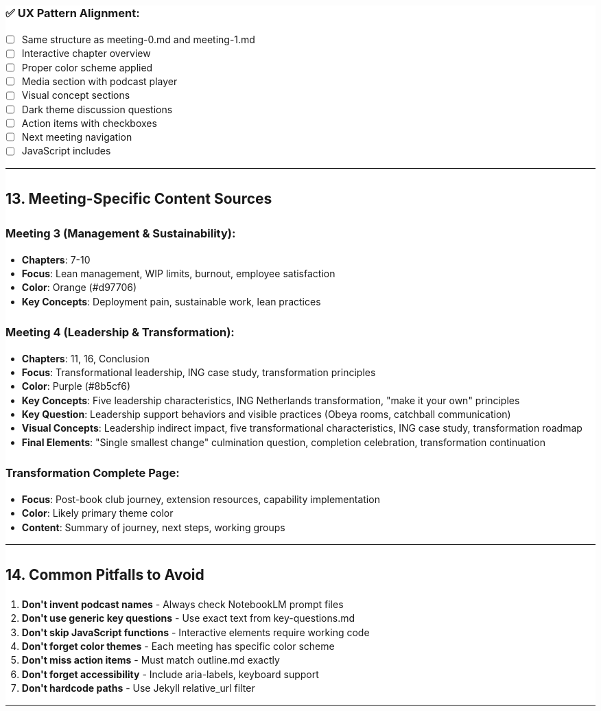 ### ✅ UX Pattern Alignment:
- [ ] Same structure as meeting-0.md and meeting-1.md
- [ ] Interactive chapter overview
- [ ] Proper color scheme applied
- [ ] Media section with podcast player
- [ ] Visual concept sections
- [ ] Dark theme discussion questions
- [ ] Action items with checkboxes
- [ ] Next meeting navigation
- [ ] JavaScript includes

---

## 13. Meeting-Specific Content Sources

### Meeting 3 (Management & Sustainability):
- **Chapters**: 7-10 
- **Focus**: Lean management, WIP limits, burnout, employee satisfaction
- **Color**: Orange (#d97706)
- **Key Concepts**: Deployment pain, sustainable work, lean practices

### Meeting 4 (Leadership & Transformation):
- **Chapters**: 11, 16, Conclusion
- **Focus**: Transformational leadership, ING case study, transformation principles
- **Color**: Purple (#8b5cf6)  
- **Key Concepts**: Five leadership characteristics, ING Netherlands transformation, "make it your own" principles
- **Key Question**: Leadership support behaviors and visible practices (Obeya rooms, catchball communication)
- **Visual Concepts**: Leadership indirect impact, five transformational characteristics, ING case study, transformation roadmap
- **Final Elements**: "Single smallest change" culmination question, completion celebration, transformation continuation

### Transformation Complete Page:
- **Focus**: Post-book club journey, extension resources, capability implementation
- **Color**: Likely primary theme color
- **Content**: Summary of journey, next steps, working groups

---

## 14. Common Pitfalls to Avoid

1. **Don't invent podcast names** - Always check NotebookLM prompt files
2. **Don't use generic key questions** - Use exact text from key-questions.md
3. **Don't skip JavaScript functions** - Interactive elements require working code
4. **Don't forget color themes** - Each meeting has specific color scheme
5. **Don't miss action items** - Must match outline.md exactly
6. **Don't forget accessibility** - Include aria-labels, keyboard support
7. **Don't hardcode paths** - Use Jekyll relative_url filter

---